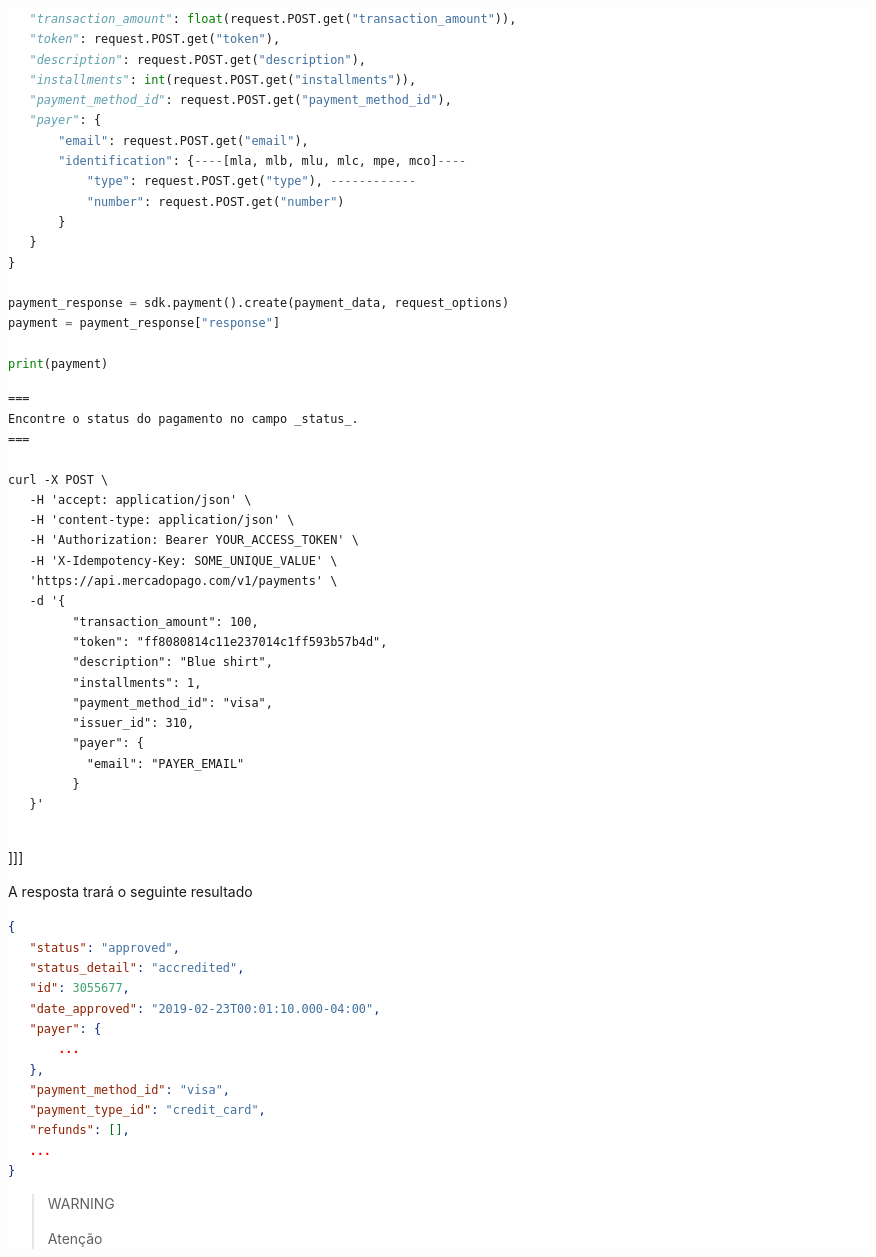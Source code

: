```python
   "transaction_amount": float(request.POST.get("transaction_amount")),
   "token": request.POST.get("token"),
   "description": request.POST.get("description"),
   "installments": int(request.POST.get("installments")),
   "payment_method_id": request.POST.get("payment_method_id"),
   "payer": {
       "email": request.POST.get("email"),
       "identification": {----[mla, mlb, mlu, mlc, mpe, mco]----
           "type": request.POST.get("type"), ------------
           "number": request.POST.get("number")
       }
   }
}
 
payment_response = sdk.payment().create(payment_data, request_options)
payment = payment_response["response"]
 
print(payment)
```
```curl
===
Encontre o status do pagamento no campo _status_.
===
 
curl -X POST \
   -H 'accept: application/json' \
   -H 'content-type: application/json' \
   -H 'Authorization: Bearer YOUR_ACCESS_TOKEN' \
   -H 'X-Idempotency-Key: SOME_UNIQUE_VALUE' \
   'https://api.mercadopago.com/v1/payments' \
   -d '{
         "transaction_amount": 100,
         "token": "ff8080814c11e237014c1ff593b57b4d",
         "description": "Blue shirt",
         "installments": 1,
         "payment_method_id": "visa",
         "issuer_id": 310,
         "payer": {
           "email": "PAYER_EMAIL"
         }
   }'
 
```
]]]

A resposta trará o seguinte resultado

```json
{
   "status": "approved",
   "status_detail": "accredited",
   "id": 3055677,
   "date_approved": "2019-02-23T00:01:10.000-04:00",
   "payer": {
       ...
   },
   "payment_method_id": "visa",
   "payment_type_id": "credit_card",
   "refunds": [],
   ...
}
```
> WARNING
>
> Atenção